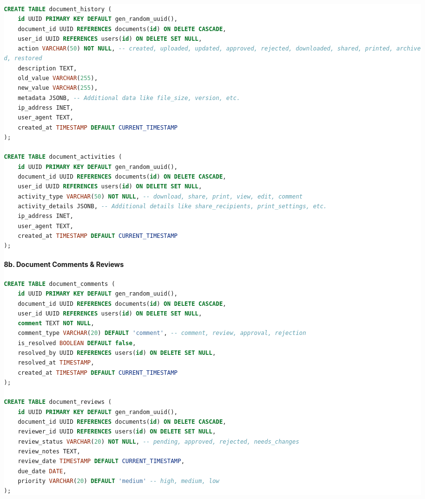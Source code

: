 ```sql
CREATE TABLE document_history (
    id UUID PRIMARY KEY DEFAULT gen_random_uuid(),
    document_id UUID REFERENCES documents(id) ON DELETE CASCADE,
    user_id UUID REFERENCES users(id) ON DELETE SET NULL,
    action VARCHAR(50) NOT NULL, -- created, uploaded, updated, approved, rejected, downloaded, shared, printed, archived, restored
    description TEXT,
    old_value VARCHAR(255),
    new_value VARCHAR(255),
    metadata JSONB, -- Additional data like file_size, version, etc.
    ip_address INET,
    user_agent TEXT,
    created_at TIMESTAMP DEFAULT CURRENT_TIMESTAMP
);

CREATE TABLE document_activities (
    id UUID PRIMARY KEY DEFAULT gen_random_uuid(),
    document_id UUID REFERENCES documents(id) ON DELETE CASCADE,
    user_id UUID REFERENCES users(id) ON DELETE SET NULL,
    activity_type VARCHAR(50) NOT NULL, -- download, share, print, view, edit, comment
    activity_details JSONB, -- Additional details like share_recipients, print_settings, etc.
    ip_address INET,
    user_agent TEXT,
    created_at TIMESTAMP DEFAULT CURRENT_TIMESTAMP
);
```

#### 8b. Document Comments & Reviews
```sql
CREATE TABLE document_comments (
    id UUID PRIMARY KEY DEFAULT gen_random_uuid(),
    document_id UUID REFERENCES documents(id) ON DELETE CASCADE,
    user_id UUID REFERENCES users(id) ON DELETE SET NULL,
    comment TEXT NOT NULL,
    comment_type VARCHAR(20) DEFAULT 'comment', -- comment, review, approval, rejection
    is_resolved BOOLEAN DEFAULT false,
    resolved_by UUID REFERENCES users(id) ON DELETE SET NULL,
    resolved_at TIMESTAMP,
    created_at TIMESTAMP DEFAULT CURRENT_TIMESTAMP
);

CREATE TABLE document_reviews (
    id UUID PRIMARY KEY DEFAULT gen_random_uuid(),
    document_id UUID REFERENCES documents(id) ON DELETE CASCADE,
    reviewer_id UUID REFERENCES users(id) ON DELETE SET NULL,
    review_status VARCHAR(20) NOT NULL, -- pending, approved, rejected, needs_changes
    review_notes TEXT,
    review_date TIMESTAMP DEFAULT CURRENT_TIMESTAMP,
    due_date DATE,
    priority VARCHAR(20) DEFAULT 'medium' -- high, medium, low
);
```
